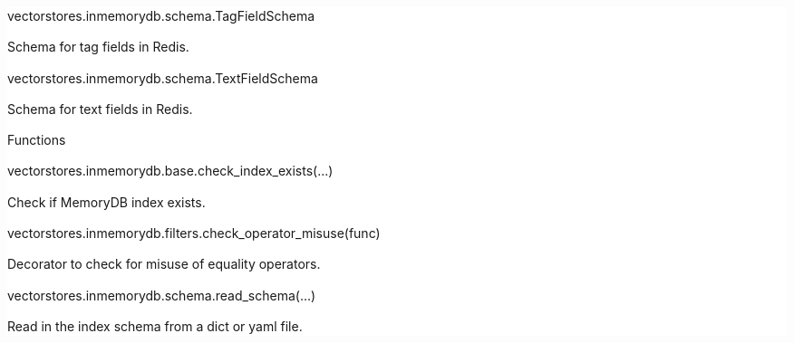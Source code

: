 vectorstores.inmemorydb.schema.TagFieldSchema

Schema for tag fields in Redis.

vectorstores.inmemorydb.schema.TextFieldSchema

Schema for text fields in Redis.

Functions

vectorstores.inmemorydb.base.check_index_exists(...)

Check if MemoryDB index exists.

vectorstores.inmemorydb.filters.check_operator_misuse(func)

Decorator to check for misuse of equality operators.

vectorstores.inmemorydb.schema.read_schema(...)

Read in the index schema from a dict or yaml file.